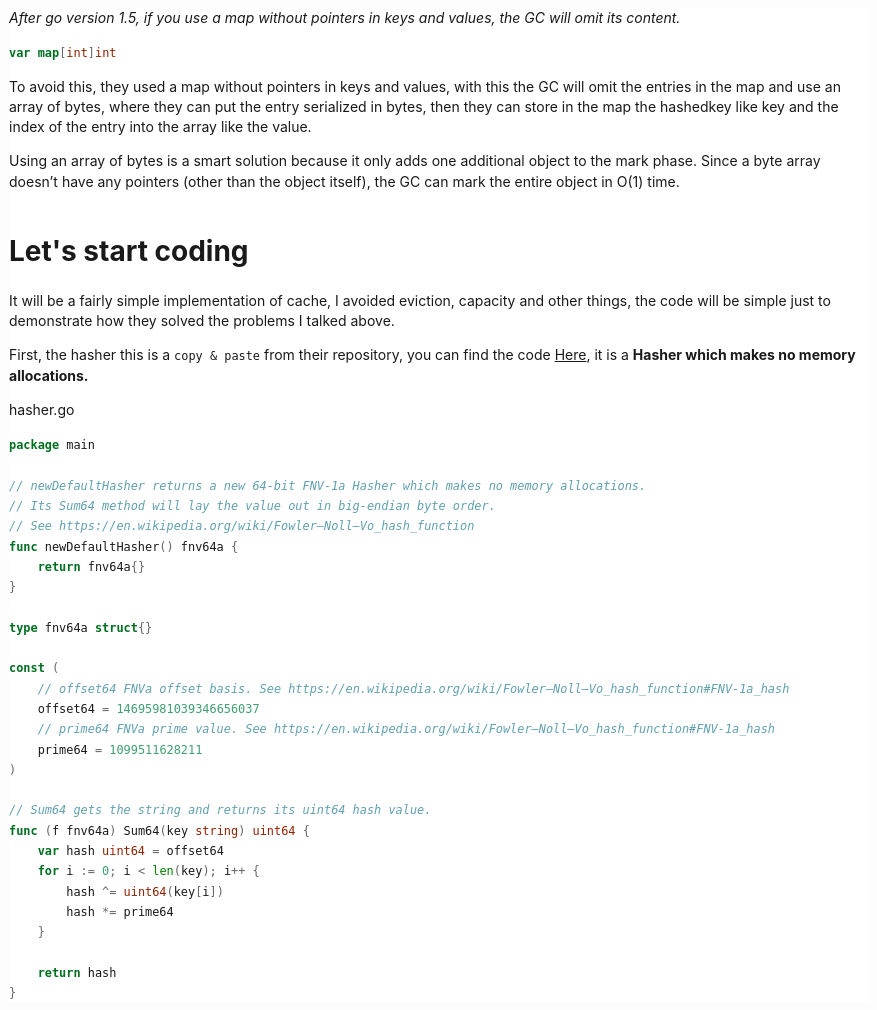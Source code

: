 *After go version 1.5, if you use a map without pointers in keys and values, the GC will omit its content.*

```go
var map[int]int
```

To avoid this, they used a map without pointers in keys and values, with this the GC will omit the entries in the map and use an array of bytes, where they can put the entry serialized in bytes, then they can store in the map the hashedkey like key and the index of the entry into the array like the value.


Using an array of bytes is a smart solution because it only adds one additional object to the mark phase. Since a byte array doesn’t have any pointers (other than the object itself), the GC can mark the entire object in O(1) time.


# Let's start coding

It will be a fairly simple implementation of cache, I avoided eviction, capacity and other things, the code will be simple just to demonstrate how they solved the problems I talked above.

First, the hasher this is a `copy & paste` from their repository, you can find the code [Here](https://github.com/allegro/bigcache/blob/master/fnv.go), it is a **Hasher which makes no memory allocations.**

hasher.go

```go
package main

// newDefaultHasher returns a new 64-bit FNV-1a Hasher which makes no memory allocations.
// Its Sum64 method will lay the value out in big-endian byte order.
// See https://en.wikipedia.org/wiki/Fowler–Noll–Vo_hash_function
func newDefaultHasher() fnv64a {
	return fnv64a{}
}

type fnv64a struct{}

const (
	// offset64 FNVa offset basis. See https://en.wikipedia.org/wiki/Fowler–Noll–Vo_hash_function#FNV-1a_hash
	offset64 = 14695981039346656037
	// prime64 FNVa prime value. See https://en.wikipedia.org/wiki/Fowler–Noll–Vo_hash_function#FNV-1a_hash
	prime64 = 1099511628211
)

// Sum64 gets the string and returns its uint64 hash value.
func (f fnv64a) Sum64(key string) uint64 {
	var hash uint64 = offset64
	for i := 0; i < len(key); i++ {
		hash ^= uint64(key[i])
		hash *= prime64
	}

	return hash
}
```
